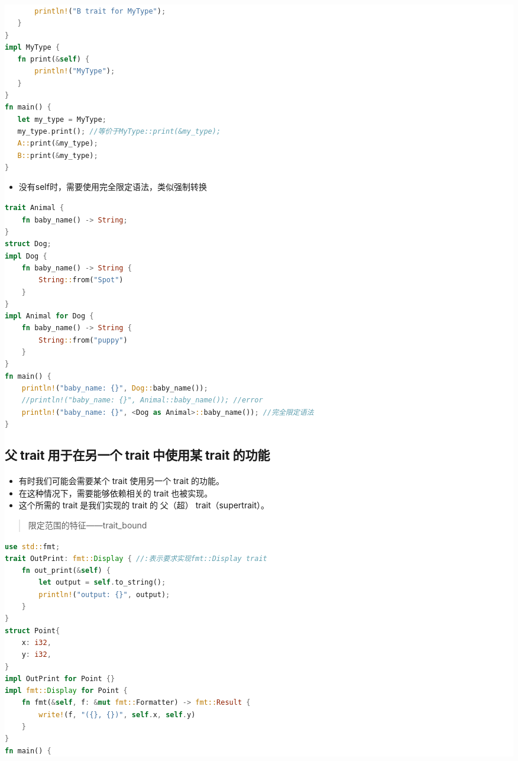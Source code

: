 ```rust
       println!("B trait for MyType");
   }
}
impl MyType {
   fn print(&self) {
       println!("MyType");
   }
}
fn main() {
   let my_type = MyType;
   my_type.print(); //等价于MyType::print(&my_type);
   A::print(&my_type);
   B::print(&my_type);
}
```

- 没有self时，需要使用完全限定语法，类似强制转换
```rust
trait Animal {
    fn baby_name() -> String;
}
struct Dog;
impl Dog {
    fn baby_name() -> String {
        String::from("Spot")
    }
}
impl Animal for Dog {
    fn baby_name() -> String {
        String::from("puppy")
    }
}
fn main() {
    println!("baby_name: {}", Dog::baby_name());
    //println!("baby_name: {}", Animal::baby_name()); //error
    println!("baby_name: {}", <Dog as Animal>::baby_name()); //完全限定语法
}
```

## 父 trait 用于在另一个 trait 中使用某 trait 的功能
- 有时我们可能会需要某个 trait 使用另一个 trait 的功能。
- 在这种情况下，需要能够依赖相关的 trait 也被实现。
- 这个所需的 trait 是我们实现的 trait 的 父（超） trait（supertrait）。
> 限定范围的特征——trait_bound
```rust
use std::fmt;
trait OutPrint: fmt::Display { //:表示要求实现fmt::Display trait
    fn out_print(&self) {
        let output = self.to_string();
        println!("output: {}", output);
    }
}
struct Point{
    x: i32,
    y: i32,
}
impl OutPrint for Point {}
impl fmt::Display for Point {
    fn fmt(&self, f: &mut fmt::Formatter) -> fmt::Result {
        write!(f, "({}, {})", self.x, self.y)
    }
}
fn main() {
```